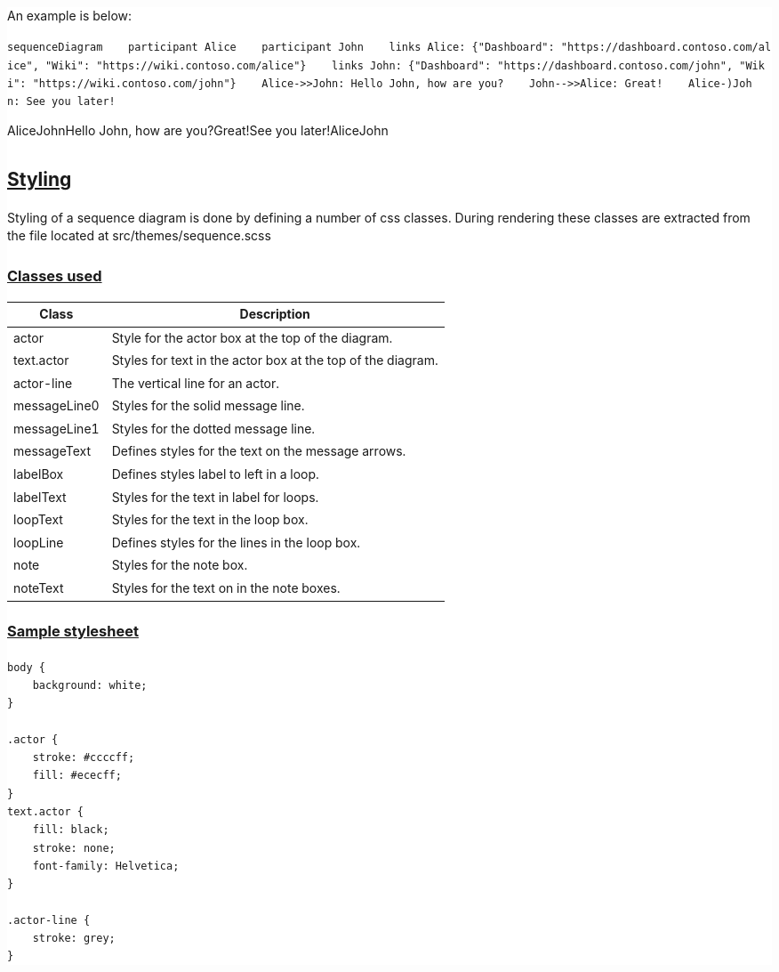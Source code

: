An example is below:

```
sequenceDiagram    participant Alice    participant John    links Alice: {"Dashboard": "https://dashboard.contoso.com/alice", "Wiki": "https://wiki.contoso.com/alice"}    links John: {"Dashboard": "https://dashboard.contoso.com/john", "Wiki": "https://wiki.contoso.com/john"}    Alice->>John: Hello John, how are you?    John-->>Alice: Great!    Alice-)John: See you later!
```

AliceJohnHello John, how are you?Great!See you later!AliceJohn

## [Styling](https://mermaid-js.github.io/mermaid/#/sequenceDiagram?id=styling)

Styling of a sequence diagram is done by defining a number of css classes. During rendering these classes are extracted from the file located at src/themes/sequence.scss

### [Classes used](https://mermaid-js.github.io/mermaid/#/sequenceDiagram?id=classes-used)

| Class | Description |
| --- | --- |
| actor | Style for the actor box at the top of the diagram. |
| text.actor | Styles for text in the actor box at the top of the diagram. |
| actor-line | The vertical line for an actor. |
| messageLine0 | Styles for the solid message line. |
| messageLine1 | Styles for the dotted message line. |
| messageText | Defines styles for the text on the message arrows. |
| labelBox | Defines styles label to left in a loop. |
| labelText | Styles for the text in label for loops. |
| loopText | Styles for the text in the loop box. |
| loopLine | Defines styles for the lines in the loop box. |
| note | Styles for the note box. |
| noteText | Styles for the text on in the note boxes. |

### [Sample stylesheet](https://mermaid-js.github.io/mermaid/#/sequenceDiagram?id=sample-stylesheet)

```
body {
    background: white;
}

.actor {
    stroke: #ccccff;
    fill: #ececff;
}
text.actor {
    fill: black;
    stroke: none;
    font-family: Helvetica;
}

.actor-line {
    stroke: grey;
}

```